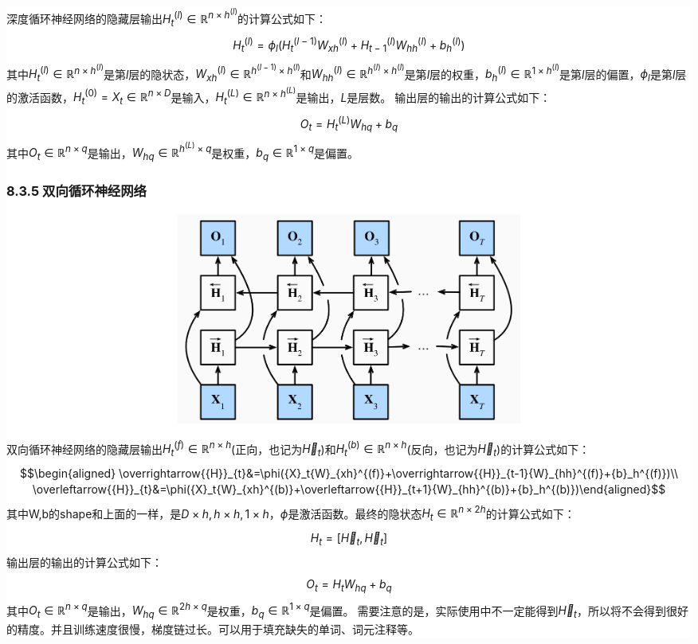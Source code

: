 深度循环神经网络的隐藏层输出$H_t^{(l)}\in\mathbb{R}^{n\times h^{(l)}}$的计算公式如下：
$${H}_t^{(l)}=\phi_l({H}_t^{(l-1)}{W}_{xh}^{(l)}+{H}_{t-1}^{(l)}{W}_{hh}^{(l)}+{b}_h^{(l)})$$其中$H_t^{(l)}\in\mathbb{R}^{n\times h^{(l)}}$是第$l$层的隐状态，$W_{xh}^{(l)}\in\mathbb{R}^{h^{(l-1)}\times h^{(l)}}$和$W_{hh}^{(l)}\in\mathbb{R}^{h^{(l)}\times h^{(l)}}$是第$l$层的权重，$b_h^{(l)}\in\mathbb{R}^{1\times h^{(l)}}$是第$l$层的偏置，$\phi_l$是第$l$层的激活函数，$H_t^{(0)}=X_t\in\mathbb{R}^{n\times D}$是输入，$H_t^{(L)}\in\mathbb{R}^{n\times h^{(L)}}$是输出，$L$是层数。
输出层的输出的计算公式如下：
$${O}_t={H}_t^{(L)}{W}_{hq}+{b}_q$$其中$O_t\in\mathbb{R}^{n\times q}$是输出，$W_{hq}\in\mathbb{R}^{h^{(L)}\times q}$是权重，$b_q\in\mathbb{R}^{1\times q}$是偏置。

### 8.3.5 双向循环神经网络

<div align=center>
    <img src="assets/深度学习/images/image-9.png" width="50%">
</div>

双向循环神经网络的隐藏层输出$H_t^{(f)}\in\mathbb{R}^{n\times h}$(正向，也记为$\overrightarrow{H}_t$)和$H_t^{(b)}\in\mathbb{R}^{n\times h}$(反向，也记为$\overleftarrow{H}_t$)的计算公式如下：
$$\begin{aligned}
\overrightarrow{{H}}_{t}&=\phi({X}_t{W}_{xh}^{(f)}+\overrightarrow{{H}}_{t-1}{W}_{hh}^{(f)}+{b}_h^{(f)})\\
\overleftarrow{{H}}_{t}&=\phi({X}_t{W}_{xh}^{(b)}+\overleftarrow{{H}}_{t+1}{W}_{hh}^{(b)}+{b}_h^{(b)})\end{aligned}$$其中W,b的shape和上面的一样，是$D\times h,h\times h,1\times h$，$\phi$是激活函数。最终的隐状态$H_t\in\mathbb{R}^{n\times 2h}$的计算公式如下：
$$H_t=[\overrightarrow{H}_t,\overleftarrow{H}_t]$$输出层的输出的计算公式如下：
$${O}_t={H}_t{W}_{hq}+{b}_q$$其中$O_t\in\mathbb{R}^{n\times q}$是输出，$W_{hq}\in\mathbb{R}^{2h\times q}$是权重，$b_q\in\mathbb{R}^{1\times q}$是偏置。
需要注意的是，实际使用中不一定能得到$\overleftarrow{H}_t$，所以将不会得到很好的精度。并且训练速度很慢，梯度链过长。可以用于填充缺失的单词、词元注释等。
